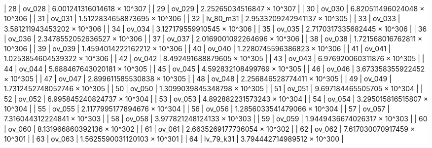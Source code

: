 | 28 | ov_028 | 6.001241316014618 × 10^307 |
| 29 | ov_029 | 2.25265034516847 × 10^307 |
| 30 | ov_030 | 6.820511496024048 × 10^306 |
| 31 | ov_031 | 1.5122834658873695 × 10^306 |
| 32 | lv_80_m31 | 2.9533209242941137 × 10^305 |
| 33 | ov_033 | 3.581211943453202 × 10^306 |
| 34 | ov_034 | 3.127179559910545 × 10^306 |
| 35 | ov_035 | 2.7170317335682445 × 10^306 |
| 36 | ov_036 | 2.3478552052636527 × 10^306 |
| 37 | ov_037 | 2.0169001092264696 × 10^306 |
| 38 | ov_038 | 1.721568016762811 × 10^306 |
| 39 | ov_039 | 1.4594014222162212 × 10^306 |
| 40 | ov_040 | 1.2280745596386823 × 10^306 |
| 41 | ov_041 | 1.0253854604539322 × 10^306 |
| 42 | ov_042 | 8.492491688879605 × 10^305 |
| 43 | ov_043 | 6.976920060311876 × 10^305 |
| 44 | ov_044 | 5.688467643020181 × 10^305 |
| 45 | ov_045 | 4.592832108499769 × 10^305 |
| 46 | ov_046 | 3.673358355922452 × 10^305 |
| 47 | ov_047 | 2.899611585530838 × 10^305 |
| 48 | ov_048 | 2.256846528774411 × 10^305 |
| 49 | ov_049 | 1.7312452748052746 × 10^305 |
| 50 | ov_050 | 1.3099039845348798 × 10^305 |
| 51 | ov_051 | 9.697184465505705 × 10^304 |
| 52 | ov_052 | 6.995845240824737 × 10^304 |
| 53 | ov_053 | 4.892882231573243 × 10^304 |
| 54 | ov_054 | 3.295015816515807 × 10^304 |
| 55 | ov_055 | 2.1177995177894676 × 10^304 |
| 56 | ov_056 | 1.2856033541479066 × 10^304 |
| 57 | ov_057 | 7.316044312224841 × 10^303 |
| 58 | ov_058 | 3.977821248124133 × 10^303 |
| 59 | ov_059 | 1.9449436674026317 × 10^303 |
| 60 | ov_060 | 8.131966860392136 × 10^302 |
| 61 | ov_061 | 2.6635269177736054 × 10^302 |
| 62 | ov_062 | 7.617030070917459 × 10^301 |
| 63 | ov_063 | 1.5625590031120103 × 10^301 |
| 64 | lv_79_k31 | 3.794442714989512 × 10^300 |